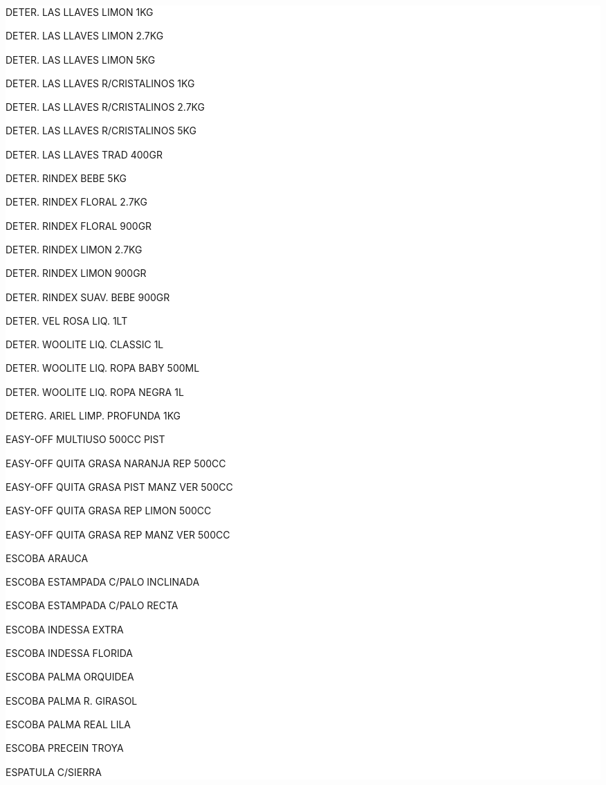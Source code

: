 DETER. LAS LLAVES LIMON 1KG

DETER. LAS LLAVES LIMON 2.7KG

DETER. LAS LLAVES LIMON 5KG

DETER. LAS LLAVES R/CRISTALINOS 1KG

DETER. LAS LLAVES R/CRISTALINOS 2.7KG

DETER. LAS LLAVES R/CRISTALINOS 5KG

DETER. LAS LLAVES TRAD 400GR

DETER. RINDEX BEBE 5KG

DETER. RINDEX FLORAL 2.7KG

DETER. RINDEX FLORAL 900GR

DETER. RINDEX LIMON 2.7KG

DETER. RINDEX LIMON 900GR

DETER. RINDEX SUAV. BEBE 900GR

DETER. VEL ROSA LIQ. 1LT

DETER. WOOLITE LIQ. CLASSIC 1L

DETER. WOOLITE LIQ. ROPA BABY 500ML

DETER. WOOLITE LIQ. ROPA NEGRA 1L

DETERG. ARIEL LIMP. PROFUNDA 1KG

EASY-OFF MULTIUSO 500CC PIST

EASY-OFF QUITA GRASA NARANJA REP 500CC

EASY-OFF QUITA GRASA PIST MANZ VER 500CC

EASY-OFF QUITA GRASA REP LIMON 500CC

EASY-OFF QUITA GRASA REP MANZ VER 500CC

ESCOBA ARAUCA

ESCOBA ESTAMPADA C/PALO INCLINADA

ESCOBA ESTAMPADA C/PALO RECTA

ESCOBA INDESSA EXTRA

ESCOBA INDESSA FLORIDA

ESCOBA PALMA ORQUIDEA

ESCOBA PALMA R. GIRASOL

ESCOBA PALMA REAL LILA

ESCOBA PRECEIN TROYA

ESPATULA C/SIERRA
